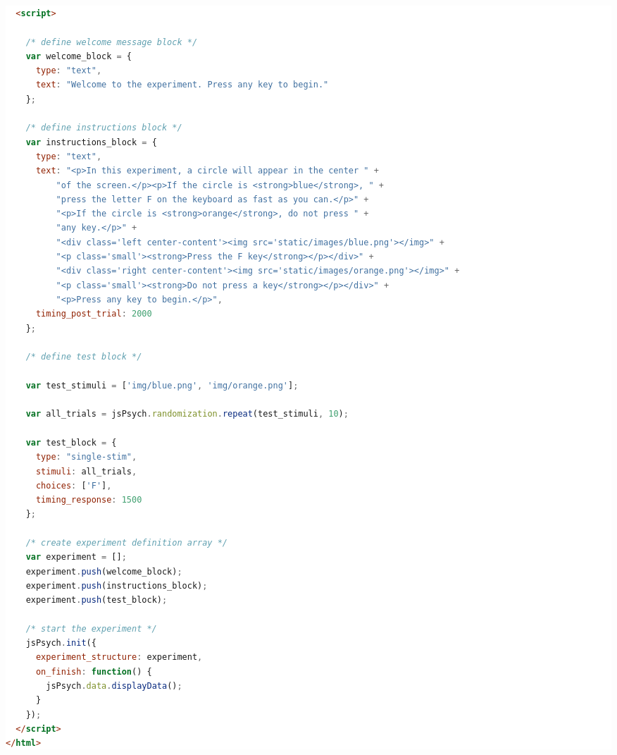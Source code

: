 ```html
  <script>

    /* define welcome message block */
    var welcome_block = {
      type: "text",
      text: "Welcome to the experiment. Press any key to begin."
    };

    /* define instructions block */
    var instructions_block = {
      type: "text",
      text: "<p>In this experiment, a circle will appear in the center " +
          "of the screen.</p><p>If the circle is <strong>blue</strong>, " +
          "press the letter F on the keyboard as fast as you can.</p>" +
          "<p>If the circle is <strong>orange</strong>, do not press " +
          "any key.</p>" +
          "<div class='left center-content'><img src='static/images/blue.png'></img>" +
          "<p class='small'><strong>Press the F key</strong></p></div>" +
          "<div class='right center-content'><img src='static/images/orange.png'></img>" +
          "<p class='small'><strong>Do not press a key</strong></p></div>" +
          "<p>Press any key to begin.</p>",
      timing_post_trial: 2000
    };

    /* define test block */

    var test_stimuli = ['img/blue.png', 'img/orange.png'];

    var all_trials = jsPsych.randomization.repeat(test_stimuli, 10);

    var test_block = {
      type: "single-stim",
      stimuli: all_trials,
      choices: ['F'],
      timing_response: 1500
    };

    /* create experiment definition array */
    var experiment = [];
    experiment.push(welcome_block);
    experiment.push(instructions_block);
    experiment.push(test_block);

    /* start the experiment */
    jsPsych.init({
      experiment_structure: experiment,
      on_finish: function() {
        jsPsych.data.displayData();
      }
    });
  </script>
</html>
```
